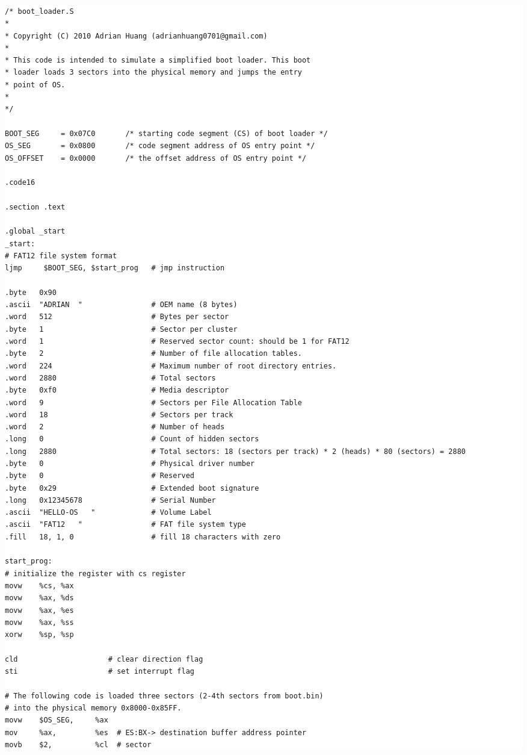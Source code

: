 ```
/* boot_loader.S
*
* Copyright (C) 2010 Adrian Huang (adrianhuang0701@gmail.com)
*
* This code is intended to simulate a simplified boot loader. This boot
* loader loads 3 sectors into the physical memory and jumps the entry
* point of OS.
*
*/

BOOT_SEG     = 0x07C0       /* starting code segment (CS) of boot loader */
OS_SEG       = 0x0800       /* code segment address of OS entry point */
OS_OFFSET    = 0x0000       /* the offset address of OS entry point */

.code16

.section .text

.global _start
_start:
# FAT12 file system format
ljmp     $BOOT_SEG, $start_prog   # jmp instruction

.byte   0x90
.ascii  "ADRIAN  "                # OEM name (8 bytes)
.word   512                       # Bytes per sector
.byte   1                         # Sector per cluster
.word   1                         # Reserved sector count: should be 1 for FAT12
.byte   2                         # Number of file allocation tables.
.word   224                       # Maximum number of root directory entries.
.word   2880                      # Total sectors
.byte   0xf0                      # Media descriptor
.word   9                         # Sectors per File Allocation Table
.word   18                        # Sectors per track
.word   2                         # Number of heads
.long   0                         # Count of hidden sectors
.long   2880                      # Total sectors: 18 (sectors per track) * 2 (heads) * 80 (sectors) = 2880
.byte   0                         # Physical driver number
.byte   0                         # Reserved
.byte   0x29                      # Extended boot signature
.long   0x12345678                # Serial Number
.ascii  "HELLO-OS   "             # Volume Label
.ascii  "FAT12   "                # FAT file system type
.fill   18, 1, 0                  # fill 18 characters with zero

start_prog:
# initialize the register with cs register
movw    %cs, %ax
movw    %ax, %ds
movw    %ax, %es
movw    %ax, %ss
xorw    %sp, %sp

cld                     # clear direction flag
sti                     # set interrupt flag

# The following code is loaded three sectors (2-4th sectors from boot.bin)
# into the physical memory 0x8000-0x85FF.
movw    $OS_SEG,     %ax
mov     %ax,         %es  # ES:BX-> destination buffer address pointer
movb    $2,          %cl  # sector

```